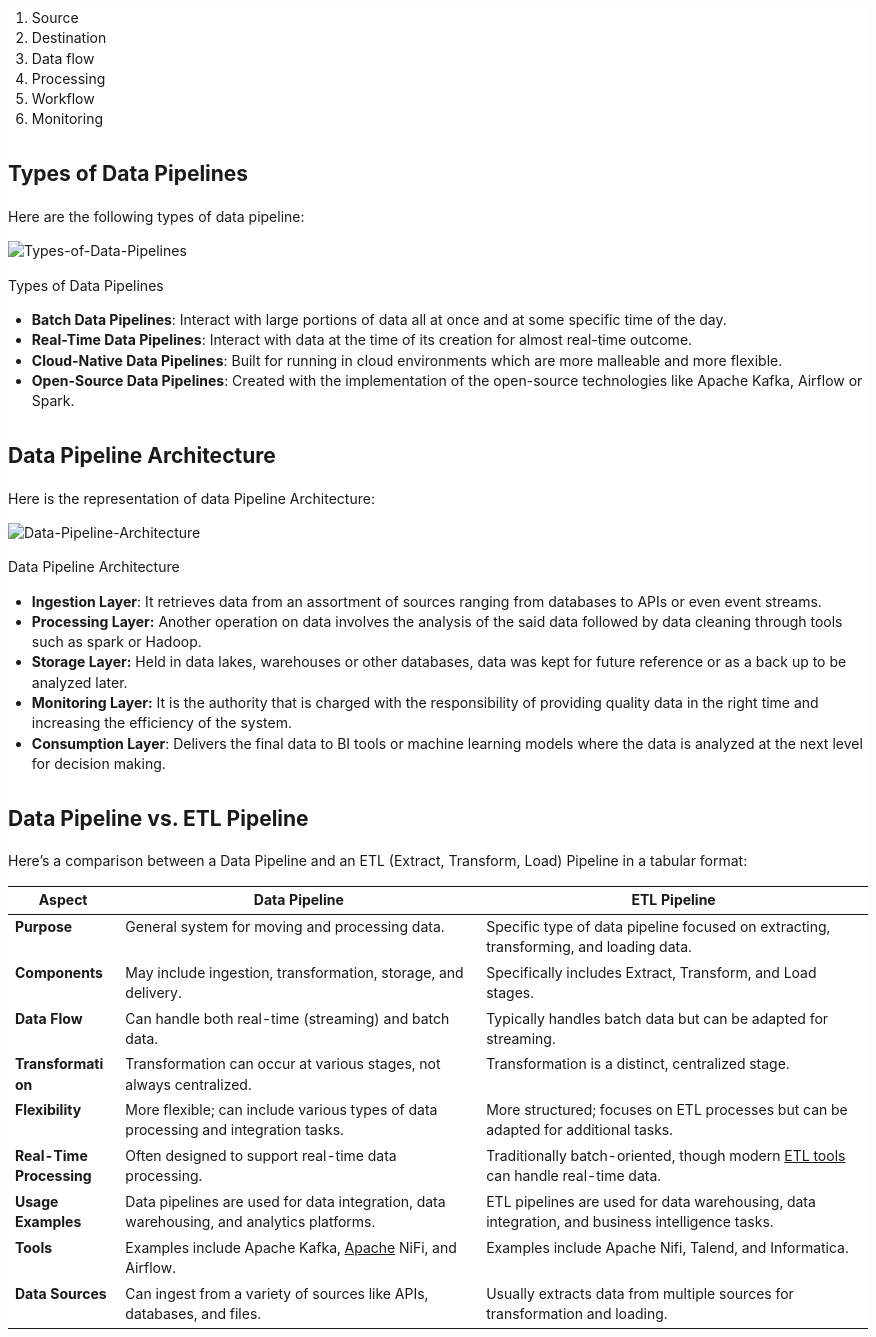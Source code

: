 1. Source
2. Destination
3. Data flow
4. Processing
5. Workflow
6. Monitoring

## Types of Data Pipelines

Here are the following types of data pipeline:

![Types-of-Data-Pipelines](https://media.geeksforgeeks.org/wp-content/uploads/20240923182639/Types-of-Data-Pipelines.webp)

Types of Data Pipelines

- ****Batch Data Pipelines****: Interact with large portions of data all at once and at some specific time of the day.
- ****Real-Time Data Pipelines****: Interact with data at the time of its creation for almost real-time outcome.
- ****Cloud-Native Data Pipelines****: Built for running in cloud environments which are more malleable and more flexible.
- ****Open-Source Data Pipelines****: Created with the implementation of the open-source technologies like Apache Kafka, Airflow or Spark.

## Data Pipeline Architecture

Here is the representation of data Pipeline Architecture:

![Data-Pipeline-Architecture](https://media.geeksforgeeks.org/wp-content/uploads/20240923183152/Data-Pipeline-Architecture.webp)

Data Pipeline Architecture

- ****Ingestion Layer****: It retrieves data from an assortment of sources ranging from databases to APIs or even event streams.
- ****Processing Layer:**** Another operation on data involves the analysis of the said data followed by data cleaning through tools such as spark or Hadoop.
- ****Storage Layer:**** Held in data lakes, warehouses or other databases, data was kept for future reference or as a back up to be analyzed later.
- ****Monitoring Layer:**** It is the authority that is charged with the responsibility of providing quality data in the right time and increasing the efficiency of the system.
- ****Consumption Layer****: Delivers the final data to BI tools or machine learning models where the data is analyzed at the next level for decision making.

## Data Pipeline vs. ETL Pipeline

Here’s a comparison between a Data Pipeline and an ETL (Extract, Transform, Load) Pipeline in a tabular format:

| ****Aspect**** | ****Data Pipeline**** | ****ETL Pipeline**** |
| --- | --- | --- |
| ****Purpose**** | General system for moving and processing data. | Specific type of data pipeline focused on extracting, transforming, and loading data. |
| ****Components**** | May include ingestion, transformation, storage, and delivery. | Specifically includes Extract, Transform, and Load stages. |
| ****Data Flow**** | Can handle both real-time (streaming) and batch data. | Typically handles batch data but can be adapted for streaming. |
| ****Transformation**** | Transformation can occur at various stages, not always centralized. | Transformation is a distinct, centralized stage. |
| ****Flexibility**** | More flexible; can include various types of data processing and integration tasks. | More structured; focuses on ETL processes but can be adapted for additional tasks. |
| ****Real-Time Processing**** | Often designed to support real-time data processing. | Traditionally batch-oriented, though modern [ETL tools](https://www.geeksforgeeks.org/etl-tools-overview/) can handle real-time data. |
| ****Usage Examples**** | Data pipelines are used for data integration, data warehousing, and analytics platforms. | ETL pipelines are used for data warehousing, data integration, and business intelligence tasks. |
| ****Tools**** | Examples include Apache Kafka, [Apache](https://www.geeksforgeeks.org/how-to-install-apache-maven-on-windows/) NiFi, and Airflow. | Examples include Apache Nifi, Talend, and Informatica. |
| ****Data Sources**** | Can ingest from a variety of sources like APIs, databases, and files. | Usually extracts data from multiple sources for transformation and loading. |